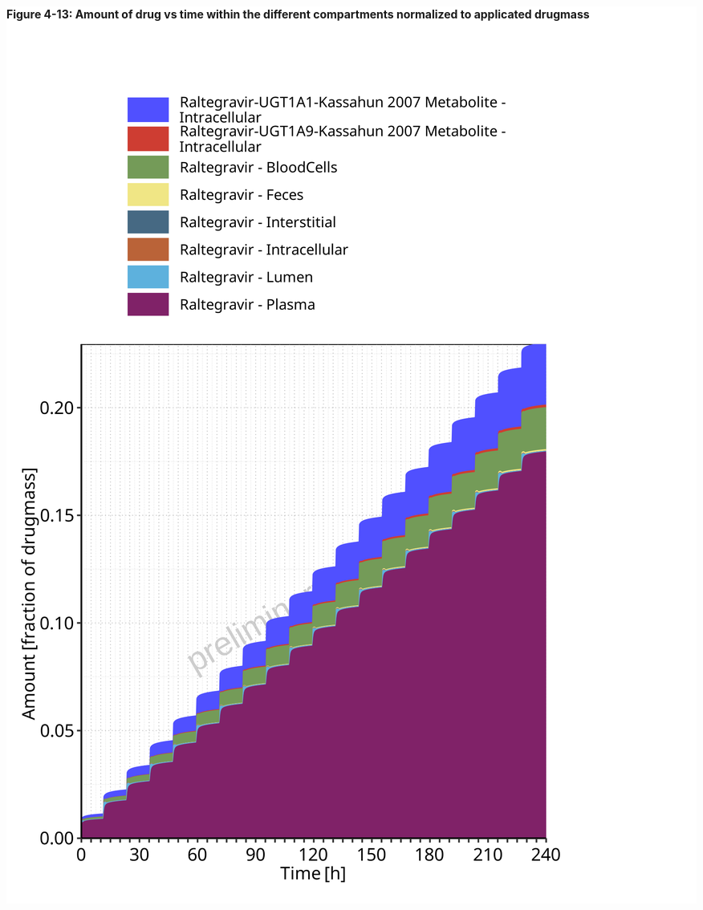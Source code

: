 

**Figure 4-13: Amount of drug vs time within the different compartments normalized to applicated drugmass**


<br>
<br>


<a id="figure-4-14"></a>

![](MassBalance/Raltegravir_100_mg_filmcoated_tablet_md-4_mass_balance_Raltegravir_100_mg_filmcoated_tablet_md.png)
